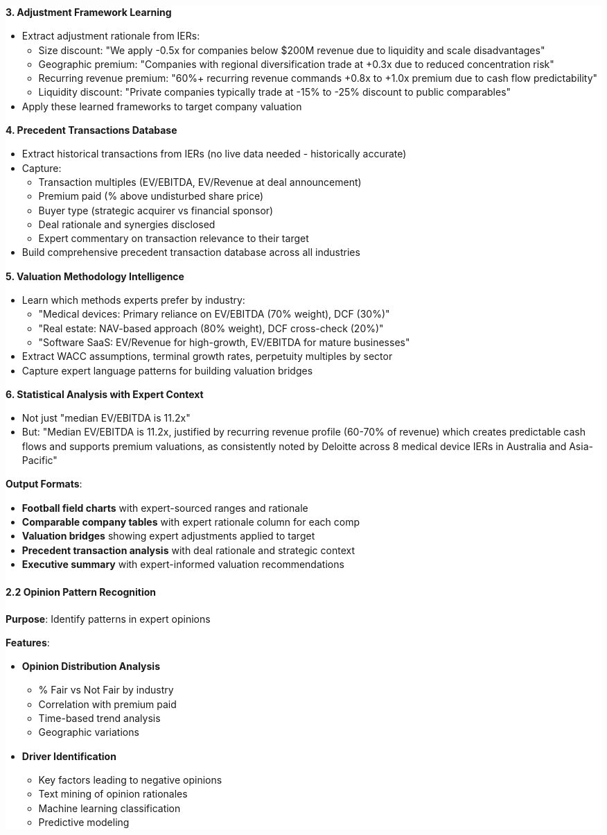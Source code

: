 **3. Adjustment Framework Learning**
- Extract adjustment rationale from IERs:
  - Size discount: "We apply -0.5x for companies below $200M revenue due to liquidity and scale disadvantages"
  - Geographic premium: "Companies with regional diversification trade at +0.3x due to reduced concentration risk"
  - Recurring revenue premium: "60%+ recurring revenue commands +0.8x to +1.0x premium due to cash flow predictability"
  - Liquidity discount: "Private companies typically trade at -15% to -25% discount to public comparables"
- Apply these learned frameworks to target company valuation

**4. Precedent Transactions Database**
- Extract historical transactions from IERs (no live data needed - historically accurate)
- Capture:
  - Transaction multiples (EV/EBITDA, EV/Revenue at deal announcement)
  - Premium paid (% above undisturbed share price)
  - Buyer type (strategic acquirer vs financial sponsor)
  - Deal rationale and synergies disclosed
  - Expert commentary on transaction relevance to their target
- Build comprehensive precedent transaction database across all industries

**5. Valuation Methodology Intelligence**
- Learn which methods experts prefer by industry:
  - "Medical devices: Primary reliance on EV/EBITDA (70% weight), DCF (30%)"
  - "Real estate: NAV-based approach (80% weight), DCF cross-check (20%)"
  - "Software SaaS: EV/Revenue for high-growth, EV/EBITDA for mature businesses"
- Extract WACC assumptions, terminal growth rates, perpetuity multiples by sector
- Capture expert language patterns for building valuation bridges

**6. Statistical Analysis with Expert Context**
- Not just "median EV/EBITDA is 11.2x"
- But: "Median EV/EBITDA is 11.2x, justified by recurring revenue profile (60-70% of revenue) which creates predictable cash flows and supports premium valuations, as consistently noted by Deloitte across 8 medical device IERs in Australia and Asia-Pacific"

**Output Formats**:
- **Football field charts** with expert-sourced ranges and rationale
- **Comparable company tables** with expert rationale column for each comp
- **Valuation bridges** showing expert adjustments applied to target
- **Precedent transaction analysis** with deal rationale and strategic context
- **Executive summary** with expert-informed valuation recommendations

#### 2.2 Opinion Pattern Recognition
**Purpose**: Identify patterns in expert opinions

**Features**:
- **Opinion Distribution Analysis**
  - % Fair vs Not Fair by industry
  - Correlation with premium paid
  - Time-based trend analysis
  - Geographic variations

- **Driver Identification**
  - Key factors leading to negative opinions
  - Text mining of opinion rationales
  - Machine learning classification
  - Predictive modeling

